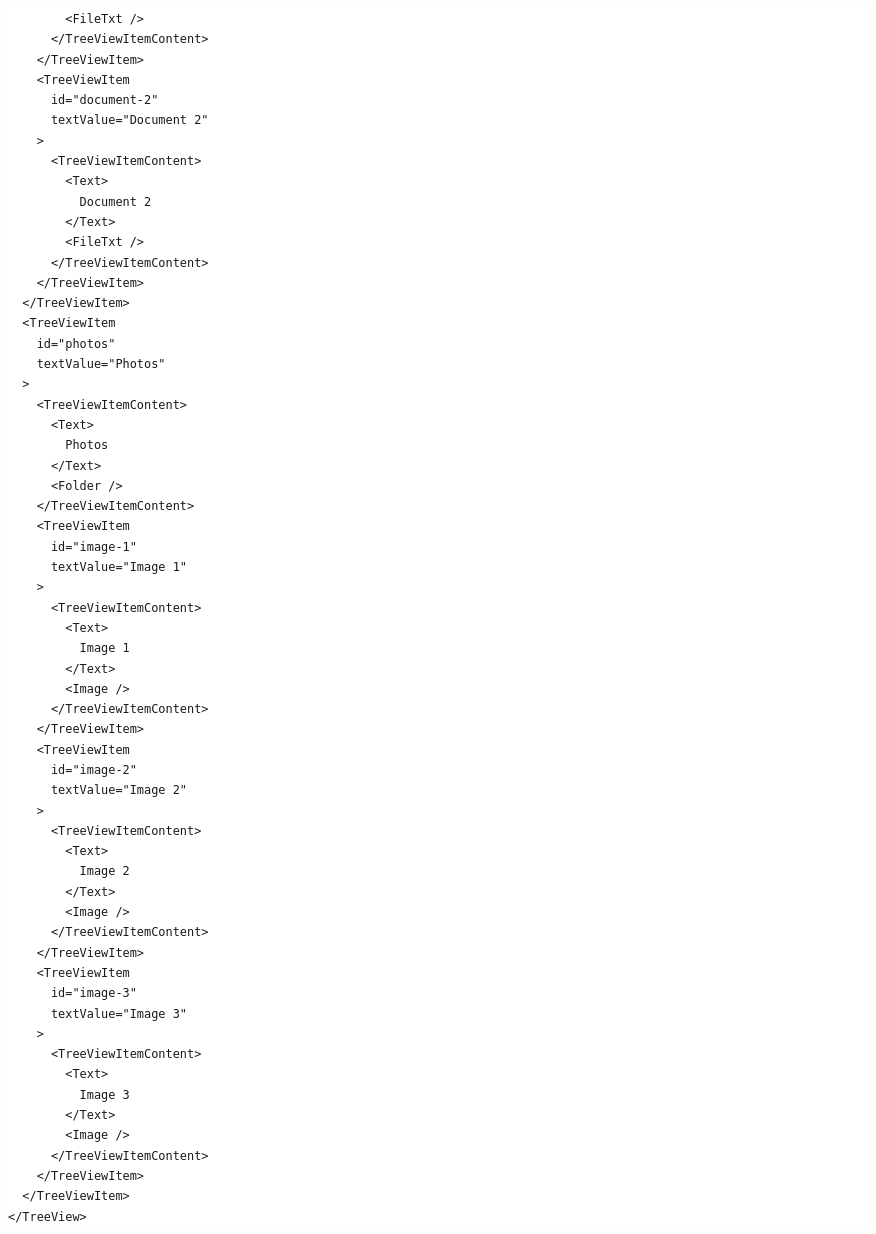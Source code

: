 ```
        <FileTxt />
      </TreeViewItemContent>
    </TreeViewItem>
    <TreeViewItem
      id="document-2"
      textValue="Document 2"
    >
      <TreeViewItemContent>
        <Text>
          Document 2
        </Text>
        <FileTxt />
      </TreeViewItemContent>
    </TreeViewItem>
  </TreeViewItem>
  <TreeViewItem
    id="photos"
    textValue="Photos"
  >
    <TreeViewItemContent>
      <Text>
        Photos
      </Text>
      <Folder />
    </TreeViewItemContent>
    <TreeViewItem
      id="image-1"
      textValue="Image 1"
    >
      <TreeViewItemContent>
        <Text>
          Image 1
        </Text>
        <Image />
      </TreeViewItemContent>
    </TreeViewItem>
    <TreeViewItem
      id="image-2"
      textValue="Image 2"
    >
      <TreeViewItemContent>
        <Text>
          Image 2
        </Text>
        <Image />
      </TreeViewItemContent>
    </TreeViewItem>
    <TreeViewItem
      id="image-3"
      textValue="Image 3"
    >
      <TreeViewItemContent>
        <Text>
          Image 3
        </Text>
        <Image />
      </TreeViewItemContent>
    </TreeViewItem>
  </TreeViewItem>
</TreeView>
```
